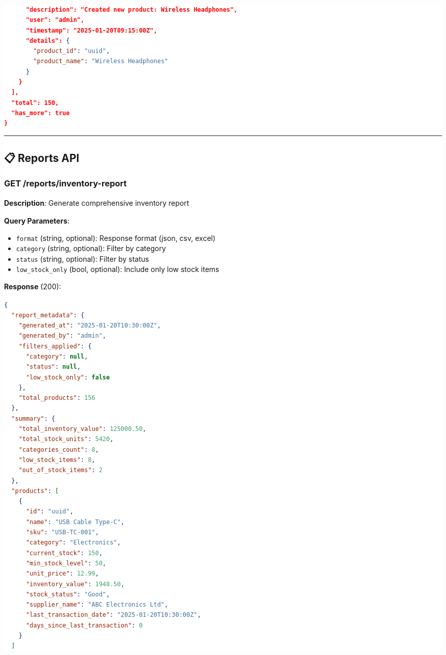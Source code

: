 ```json
      "description": "Created new product: Wireless Headphones",
      "user": "admin",
      "timestamp": "2025-01-20T09:15:00Z",
      "details": {
        "product_id": "uuid",
        "product_name": "Wireless Headphones"
      }
    }
  ],
  "total": 150,
  "has_more": true
}
```

---

## 📋 Reports API

### GET /reports/inventory-report
**Description**: Generate comprehensive inventory report

**Query Parameters**:
- `format` (string, optional): Response format (json, csv, excel)
- `category` (string, optional): Filter by category
- `status` (string, optional): Filter by status
- `low_stock_only` (bool, optional): Include only low stock items

**Response** (200):
```json
{
  "report_metadata": {
    "generated_at": "2025-01-20T10:30:00Z",
    "generated_by": "admin",
    "filters_applied": {
      "category": null,
      "status": null,
      "low_stock_only": false
    },
    "total_products": 156
  },
  "summary": {
    "total_inventory_value": 125000.50,
    "total_stock_units": 5420,
    "categories_count": 8,
    "low_stock_items": 8,
    "out_of_stock_items": 2
  },
  "products": [
    {
      "id": "uuid",
      "name": "USB Cable Type-C",
      "sku": "USB-TC-001",
      "category": "Electronics",
      "current_stock": 150,
      "min_stock_level": 50,
      "unit_price": 12.99,
      "inventory_value": 1948.50,
      "stock_status": "Good",
      "supplier_name": "ABC Electronics Ltd",
      "last_transaction_date": "2025-01-20T10:30:00Z",
      "days_since_last_transaction": 0
    }
  ]
```